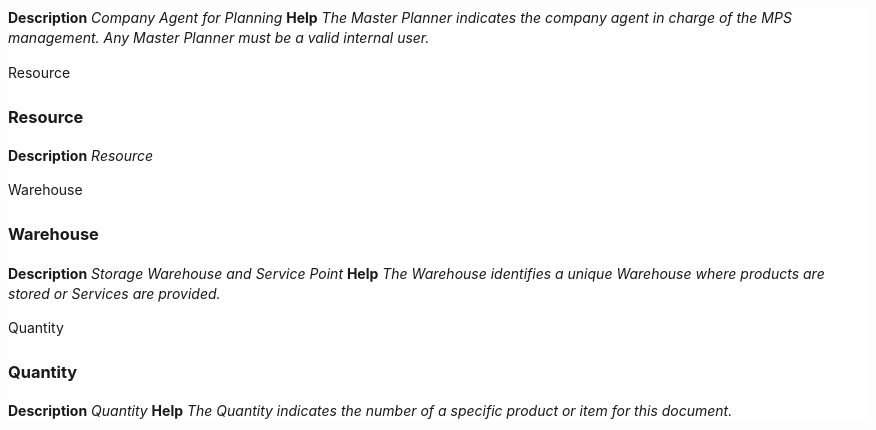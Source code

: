 **Description**
 *Company Agent for Planning*
**Help**
 *The Master Planner indicates the company agent in charge of the MPS management. Any Master Planner must be a valid internal user.*

Resource
### Resource

**Description**
 *Resource*

Warehouse
### Warehouse

**Description**
 *Storage Warehouse and Service Point*
**Help**
 *The Warehouse identifies a unique Warehouse where products are stored or Services are provided.*

Quantity
### Quantity

**Description**
 *Quantity*
**Help**
 *The Quantity indicates the number of a specific product or item for this document.*
